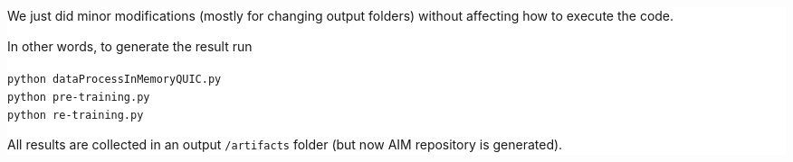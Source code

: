 We just did minor modifications (mostly
for changing output folders) without
affecting how to execute the code.

In other words, to generate the result run
```
python dataProcessInMemoryQUIC.py 
python pre-training.py
python re-training.py
```

All results are collected in an output `/artifacts` folder
(but now AIM repository is generated).

